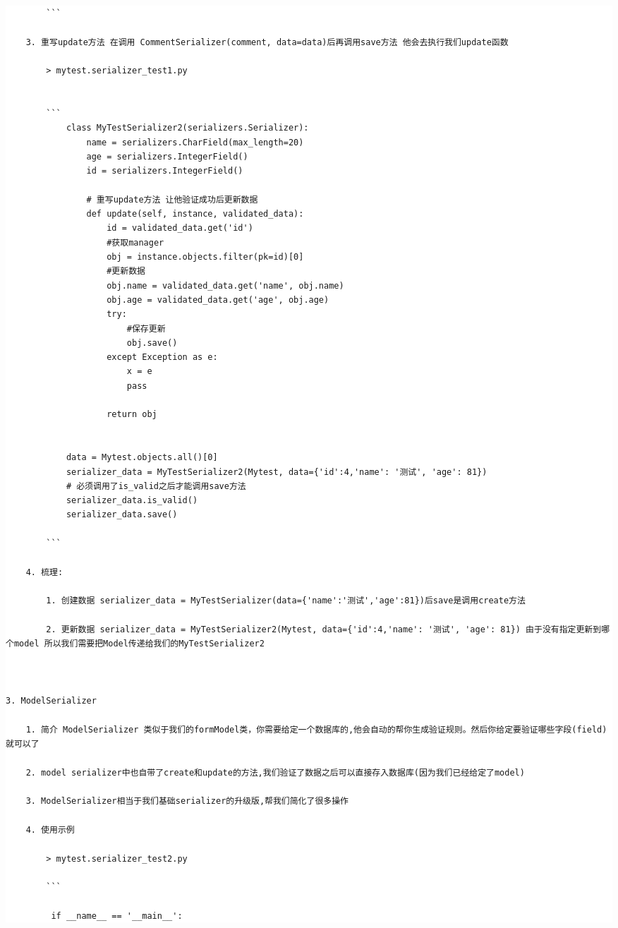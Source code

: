 ```
        ```

    3. 重写update方法 在调用 CommentSerializer(comment, data=data)后再调用save方法 他会去执行我们update函数

        > mytest.serializer_test1.py


        ```
            class MyTestSerializer2(serializers.Serializer):
                name = serializers.CharField(max_length=20)
                age = serializers.IntegerField()
                id = serializers.IntegerField()

                # 重写update方法 让他验证成功后更新数据
                def update(self, instance, validated_data):
                    id = validated_data.get('id')
                    #获取manager
                    obj = instance.objects.filter(pk=id)[0]
                    #更新数据
                    obj.name = validated_data.get('name', obj.name)
                    obj.age = validated_data.get('age', obj.age)
                    try:
                        #保存更新
                        obj.save()
                    except Exception as e:
                        x = e
                        pass

                    return obj


            data = Mytest.objects.all()[0]
            serializer_data = MyTestSerializer2(Mytest, data={'id':4,'name': '测试', 'age': 81})
            # 必须调用了is_valid之后才能调用save方法
            serializer_data.is_valid()
            serializer_data.save()

        ```

    4. 梳理:

        1. 创建数据 serializer_data = MyTestSerializer(data={'name':'测试','age':81})后save是调用create方法

        2. 更新数据 serializer_data = MyTestSerializer2(Mytest, data={'id':4,'name': '测试', 'age': 81}) 由于没有指定更新到哪个model 所以我们需要把Model传递给我们的MyTestSerializer2



3. ModelSerializer 

    1. 简介 ModelSerializer 类似于我们的formModel类，你需要给定一个数据库的,他会自动的帮你生成验证规则。然后你给定要验证哪些字段(field)就可以了

    2. model serializer中也自带了create和update的方法,我们验证了数据之后可以直接存入数据库(因为我们已经给定了model)

    3. ModelSerializer相当于我们基础serializer的升级版,帮我们简化了很多操作

    4. 使用示例

        > mytest.serializer_test2.py

        ```

         if __name__ == '__main__':
```